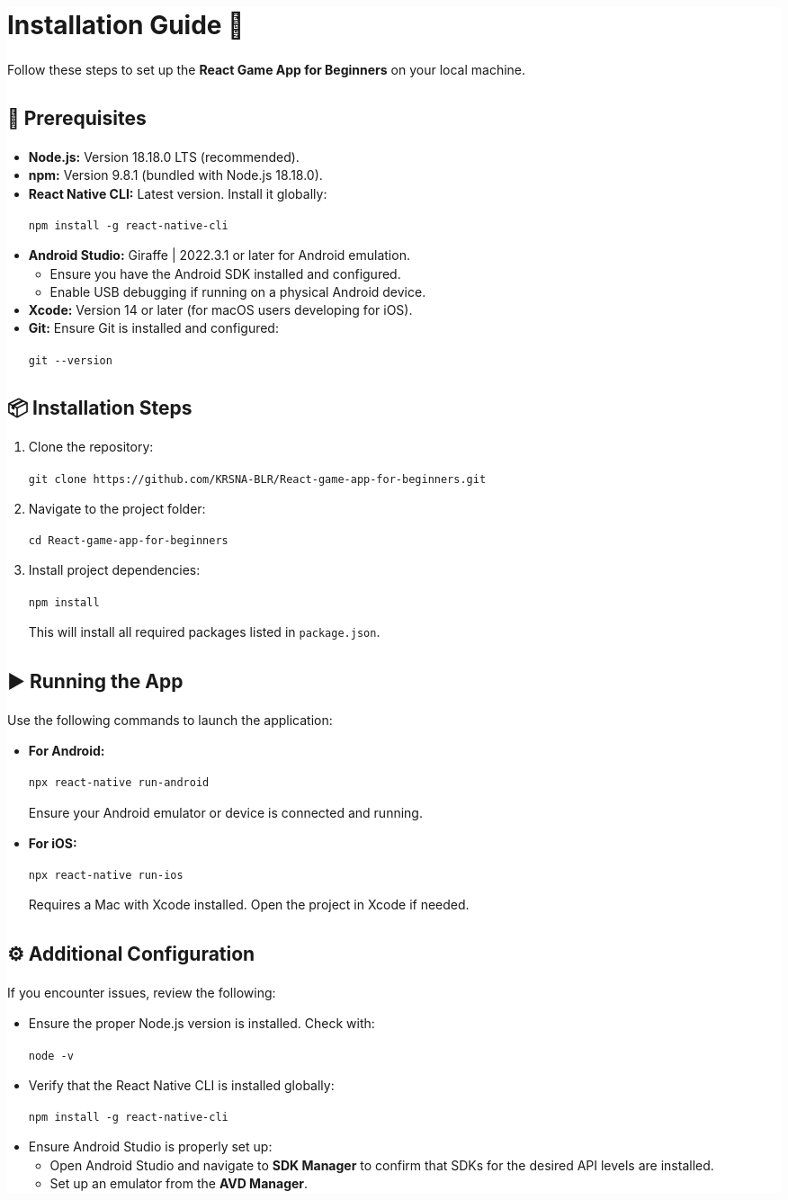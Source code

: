 <h1>Installation Guide 🚀</h1>

<p>Follow these steps to set up the <strong>React Game App for Beginners</strong> on your local machine.</p>

<h2>🔧 Prerequisites</h2>
<ul>
  <li><strong>Node.js:</strong> Version 18.18.0 LTS (recommended).</li>
  <li><strong>npm:</strong> Version 9.8.1 (bundled with Node.js 18.18.0).</li>
  <li><strong>React Native CLI:</strong> Latest version. Install it globally:
    <pre><code>npm install -g react-native-cli</code></pre>
  </li>
  <li><strong>Android Studio:</strong> Giraffe | 2022.3.1 or later for Android emulation.
    <ul>
      <li>Ensure you have the Android SDK installed and configured.</li>
      <li>Enable USB debugging if running on a physical Android device.</li>
    </ul>
  </li>
  <li><strong>Xcode:</strong> Version 14 or later (for macOS users developing for iOS).</li>
  <li><strong>Git:</strong> Ensure Git is installed and configured:
    <pre><code>git --version</code></pre>
  </li>
</ul>

<h2>📦 Installation Steps</h2>
<ol>
  <li>Clone the repository:
    <pre><code>git clone https://github.com/KRSNA-BLR/React-game-app-for-beginners.git</code></pre>
  </li>
  <li>Navigate to the project folder:
    <pre><code>cd React-game-app-for-beginners</code></pre>
  </li>
  <li>Install project dependencies:
    <pre><code>npm install</code></pre>
    <p>This will install all required packages listed in <code>package.json</code>.</p>
  </li>
</ol>

<h2>▶️ Running the App</h2>
<p>Use the following commands to launch the application:</p>
<ul>
  <li><strong>For Android:</strong>
    <pre><code>npx react-native run-android</code></pre>
    <p>Ensure your Android emulator or device is connected and running.</p>
  </li>
  <li><strong>For iOS:</strong>
    <pre><code>npx react-native run-ios</code></pre>
    <p>Requires a Mac with Xcode installed. Open the project in Xcode if needed.</p>
  </li>
</ul>

<h2>⚙️ Additional Configuration</h2>
<p>If you encounter issues, review the following:</p>
<ul>
  <li>Ensure the proper Node.js version is installed. Check with:
    <pre><code>node -v</code></pre>
  </li>
  <li>Verify that the React Native CLI is installed globally:
    <pre><code>npm install -g react-native-cli</code></pre>
  </li>
  <li>Ensure Android Studio is properly set up:
    <ul>
      <li>Open Android Studio and navigate to <strong>SDK Manager</strong> to confirm that SDKs for the desired API levels are installed.</li>
      <li>Set up an emulator from the <strong>AVD Manager</strong>.</li>
    </ul>